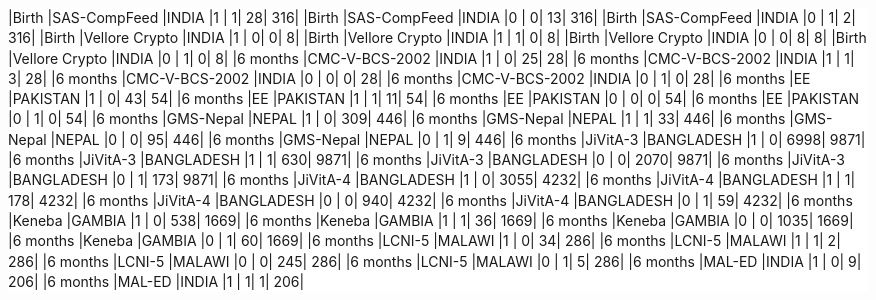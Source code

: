 |Birth     |SAS-CompFeed   |INDIA        |1         |      1|     28|   316|
|Birth     |SAS-CompFeed   |INDIA        |0         |      0|     13|   316|
|Birth     |SAS-CompFeed   |INDIA        |0         |      1|      2|   316|
|Birth     |Vellore Crypto |INDIA        |1         |      0|      0|     8|
|Birth     |Vellore Crypto |INDIA        |1         |      1|      0|     8|
|Birth     |Vellore Crypto |INDIA        |0         |      0|      8|     8|
|Birth     |Vellore Crypto |INDIA        |0         |      1|      0|     8|
|6 months  |CMC-V-BCS-2002 |INDIA        |1         |      0|     25|    28|
|6 months  |CMC-V-BCS-2002 |INDIA        |1         |      1|      3|    28|
|6 months  |CMC-V-BCS-2002 |INDIA        |0         |      0|      0|    28|
|6 months  |CMC-V-BCS-2002 |INDIA        |0         |      1|      0|    28|
|6 months  |EE             |PAKISTAN     |1         |      0|     43|    54|
|6 months  |EE             |PAKISTAN     |1         |      1|     11|    54|
|6 months  |EE             |PAKISTAN     |0         |      0|      0|    54|
|6 months  |EE             |PAKISTAN     |0         |      1|      0|    54|
|6 months  |GMS-Nepal      |NEPAL        |1         |      0|    309|   446|
|6 months  |GMS-Nepal      |NEPAL        |1         |      1|     33|   446|
|6 months  |GMS-Nepal      |NEPAL        |0         |      0|     95|   446|
|6 months  |GMS-Nepal      |NEPAL        |0         |      1|      9|   446|
|6 months  |JiVitA-3       |BANGLADESH   |1         |      0|   6998|  9871|
|6 months  |JiVitA-3       |BANGLADESH   |1         |      1|    630|  9871|
|6 months  |JiVitA-3       |BANGLADESH   |0         |      0|   2070|  9871|
|6 months  |JiVitA-3       |BANGLADESH   |0         |      1|    173|  9871|
|6 months  |JiVitA-4       |BANGLADESH   |1         |      0|   3055|  4232|
|6 months  |JiVitA-4       |BANGLADESH   |1         |      1|    178|  4232|
|6 months  |JiVitA-4       |BANGLADESH   |0         |      0|    940|  4232|
|6 months  |JiVitA-4       |BANGLADESH   |0         |      1|     59|  4232|
|6 months  |Keneba         |GAMBIA       |1         |      0|    538|  1669|
|6 months  |Keneba         |GAMBIA       |1         |      1|     36|  1669|
|6 months  |Keneba         |GAMBIA       |0         |      0|   1035|  1669|
|6 months  |Keneba         |GAMBIA       |0         |      1|     60|  1669|
|6 months  |LCNI-5         |MALAWI       |1         |      0|     34|   286|
|6 months  |LCNI-5         |MALAWI       |1         |      1|      2|   286|
|6 months  |LCNI-5         |MALAWI       |0         |      0|    245|   286|
|6 months  |LCNI-5         |MALAWI       |0         |      1|      5|   286|
|6 months  |MAL-ED         |INDIA        |1         |      0|      9|   206|
|6 months  |MAL-ED         |INDIA        |1         |      1|      1|   206|